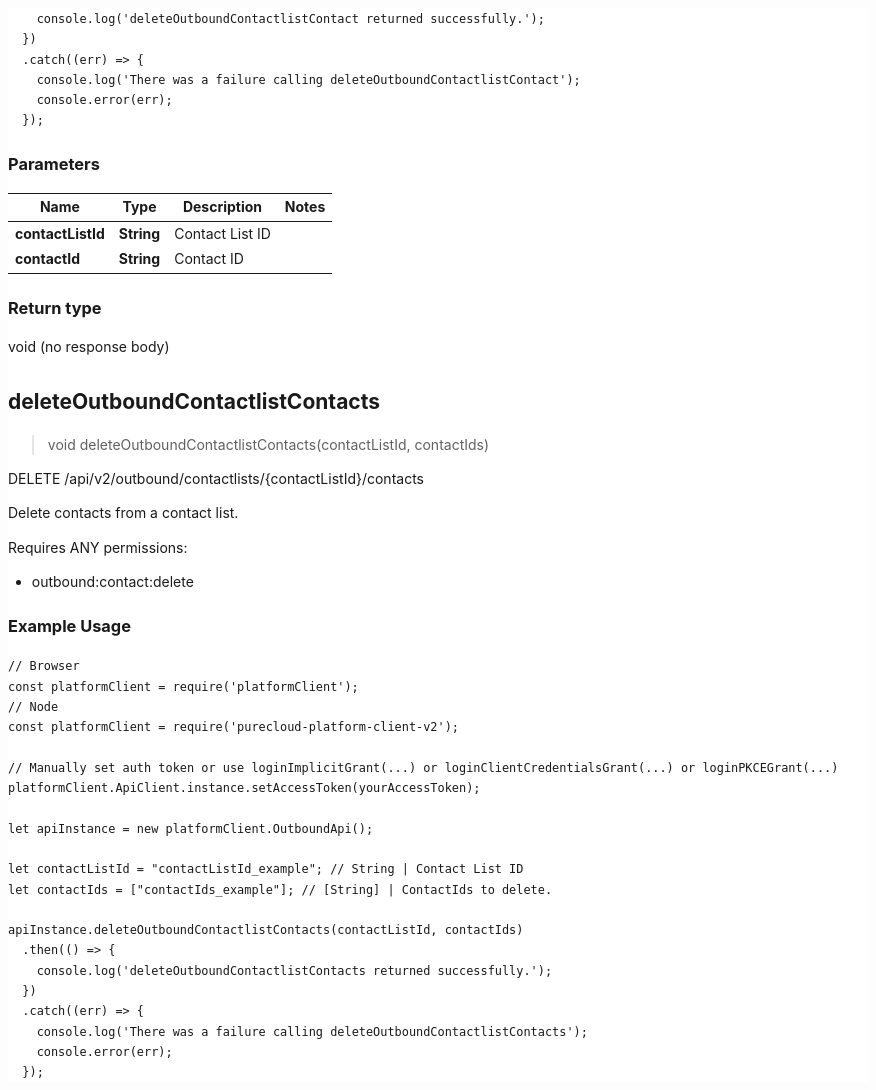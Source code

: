```{"language":"javascript"}
    console.log('deleteOutboundContactlistContact returned successfully.');
  })
  .catch((err) => {
    console.log('There was a failure calling deleteOutboundContactlistContact');
    console.error(err);
  });
```

### Parameters


| Name | Type | Description  | Notes |
| ------------- | ------------- | ------------- | ------------- |
 **contactListId** | **String** | Contact List ID |  |
 **contactId** | **String** | Contact ID |  |

### Return type

void (no response body)


## deleteOutboundContactlistContacts

> void deleteOutboundContactlistContacts(contactListId, contactIds)


DELETE /api/v2/outbound/contactlists/{contactListId}/contacts

Delete contacts from a contact list.

Requires ANY permissions:

* outbound:contact:delete

### Example Usage

```{"language":"javascript"}
// Browser
const platformClient = require('platformClient');
// Node
const platformClient = require('purecloud-platform-client-v2');

// Manually set auth token or use loginImplicitGrant(...) or loginClientCredentialsGrant(...) or loginPKCEGrant(...)
platformClient.ApiClient.instance.setAccessToken(yourAccessToken);

let apiInstance = new platformClient.OutboundApi();

let contactListId = "contactListId_example"; // String | Contact List ID
let contactIds = ["contactIds_example"]; // [String] | ContactIds to delete.

apiInstance.deleteOutboundContactlistContacts(contactListId, contactIds)
  .then(() => {
    console.log('deleteOutboundContactlistContacts returned successfully.');
  })
  .catch((err) => {
    console.log('There was a failure calling deleteOutboundContactlistContacts');
    console.error(err);
  });
```

